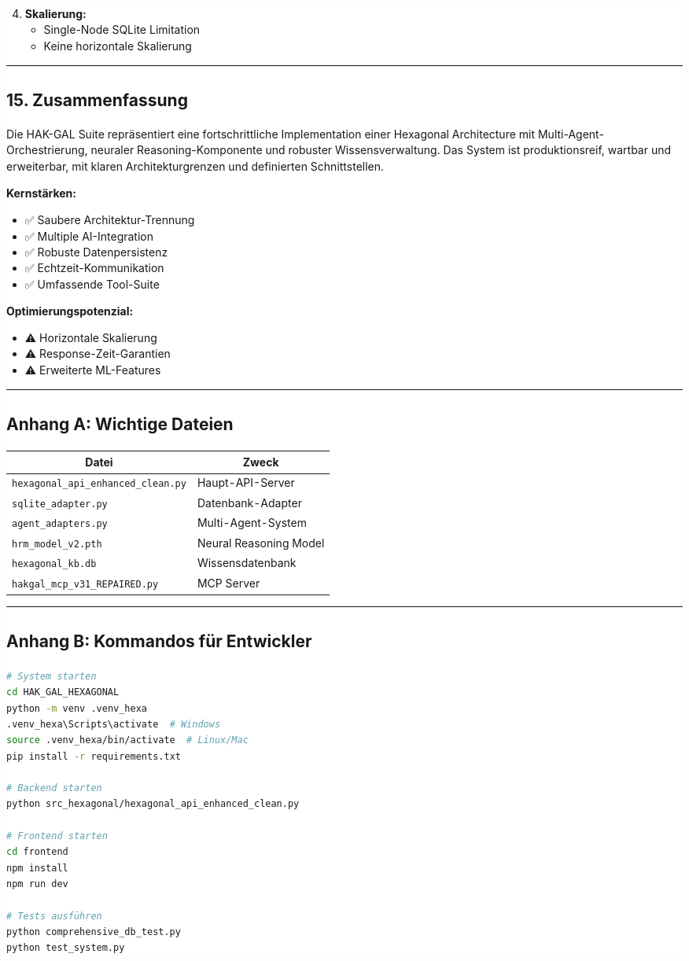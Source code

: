 4. **Skalierung:**
   - Single-Node SQLite Limitation
   - Keine horizontale Skalierung

---

## 15. Zusammenfassung

Die HAK-GAL Suite repräsentiert eine fortschrittliche Implementation einer Hexagonal Architecture mit Multi-Agent-Orchestrierung, neuraler Reasoning-Komponente und robuster Wissensverwaltung. Das System ist produktionsreif, wartbar und erweiterbar, mit klaren Architekturgrenzen und definierten Schnittstellen.

**Kernstärken:**
- ✅ Saubere Architektur-Trennung
- ✅ Multiple AI-Integration
- ✅ Robuste Datenpersistenz
- ✅ Echtzeit-Kommunikation
- ✅ Umfassende Tool-Suite

**Optimierungspotenzial:**
- ⚠️ Horizontale Skalierung
- ⚠️ Response-Zeit-Garantien
- ⚠️ Erweiterte ML-Features

---

## Anhang A: Wichtige Dateien

| Datei | Zweck |
|-------|-------|
| `hexagonal_api_enhanced_clean.py` | Haupt-API-Server |
| `sqlite_adapter.py` | Datenbank-Adapter |
| `agent_adapters.py` | Multi-Agent-System |
| `hrm_model_v2.pth` | Neural Reasoning Model |
| `hexagonal_kb.db` | Wissensdatenbank |
| `hakgal_mcp_v31_REPAIRED.py` | MCP Server |

---

## Anhang B: Kommandos für Entwickler

```bash
# System starten
cd HAK_GAL_HEXAGONAL
python -m venv .venv_hexa
.venv_hexa\Scripts\activate  # Windows
source .venv_hexa/bin/activate  # Linux/Mac
pip install -r requirements.txt

# Backend starten
python src_hexagonal/hexagonal_api_enhanced_clean.py

# Frontend starten
cd frontend
npm install
npm run dev

# Tests ausführen
python comprehensive_db_test.py
python test_system.py
```